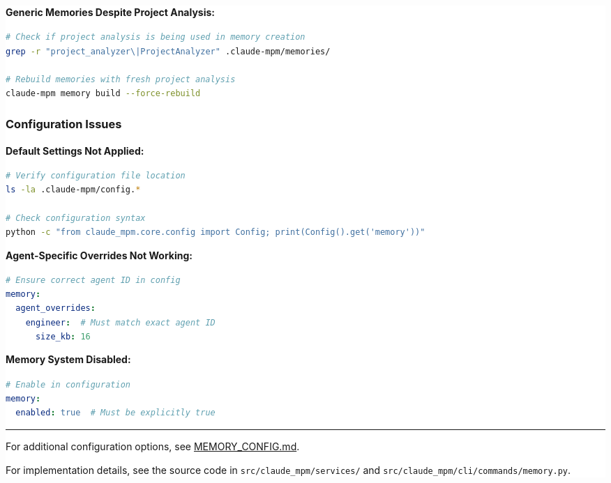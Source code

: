 **Generic Memories Despite Project Analysis:**
```bash
# Check if project analysis is being used in memory creation
grep -r "project_analyzer\|ProjectAnalyzer" .claude-mpm/memories/

# Rebuild memories with fresh project analysis
claude-mpm memory build --force-rebuild
```

### Configuration Issues

**Default Settings Not Applied:**
```bash
# Verify configuration file location
ls -la .claude-mpm/config.*

# Check configuration syntax
python -c "from claude_mpm.core.config import Config; print(Config().get('memory'))"
```

**Agent-Specific Overrides Not Working:**
```yaml
# Ensure correct agent ID in config
memory:
  agent_overrides:
    engineer:  # Must match exact agent ID
      size_kb: 16
```

**Memory System Disabled:**
```yaml
# Enable in configuration
memory:
  enabled: true  # Must be explicitly true
```

---

For additional configuration options, see [MEMORY_CONFIG.md](developer/MEMORY_CONFIG.md).

For implementation details, see the source code in `src/claude_mpm/services/` and `src/claude_mpm/cli/commands/memory.py`.